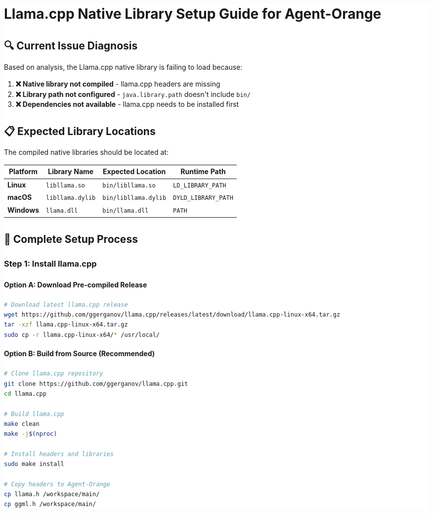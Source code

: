 # Llama.cpp Native Library Setup Guide for Agent-Orange

## 🔍 **Current Issue Diagnosis**

Based on analysis, the Llama.cpp native library is failing to load because:

1. **❌ Native library not compiled** - llama.cpp headers are missing
2. **❌ Library path not configured** - `java.library.path` doesn't include `bin/`
3. **❌ Dependencies not available** - llama.cpp needs to be installed first

## 📋 **Expected Library Locations**

The compiled native libraries should be located at:

| Platform | Library Name | Expected Location | Runtime Path |
|----------|-------------|-------------------|--------------|
| **Linux** | `libllama.so` | `bin/libllama.so` | `LD_LIBRARY_PATH` |
| **macOS** | `libllama.dylib` | `bin/libllama.dylib` | `DYLD_LIBRARY_PATH` |
| **Windows** | `llama.dll` | `bin/llama.dll` | `PATH` |

## 🚀 **Complete Setup Process**

### **Step 1: Install llama.cpp**

#### **Option A: Download Pre-compiled Release**
```bash
# Download latest llama.cpp release
wget https://github.com/ggerganov/llama.cpp/releases/latest/download/llama.cpp-linux-x64.tar.gz
tar -xzf llama.cpp-linux-x64.tar.gz
sudo cp -r llama.cpp-linux-x64/* /usr/local/
```

#### **Option B: Build from Source (Recommended)**
```bash
# Clone llama.cpp repository
git clone https://github.com/ggerganov/llama.cpp.git
cd llama.cpp

# Build llama.cpp
make clean
make -j$(nproc)

# Install headers and libraries
sudo make install

# Copy headers to Agent-Orange
cp llama.h /workspace/main/
cp ggml.h /workspace/main/
```
